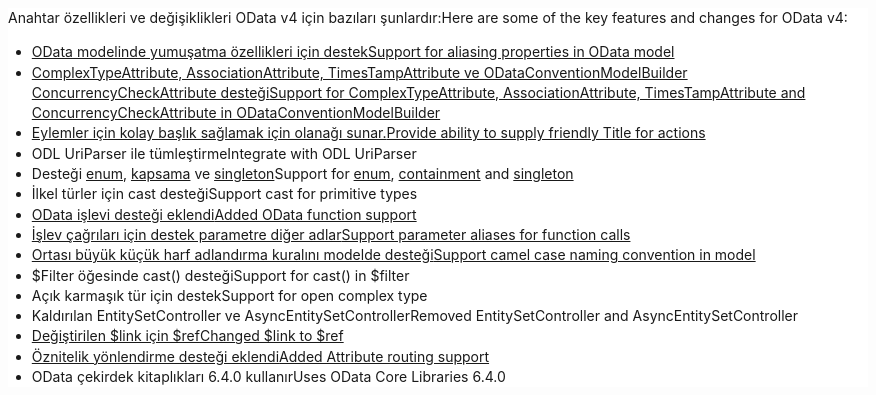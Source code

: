 <span data-ttu-id="44cf2-129">Anahtar özellikleri ve değişiklikleri OData v4 için bazıları şunlardır:</span><span class="sxs-lookup"><span data-stu-id="44cf2-129">Here are some of the key features and changes for OData v4:</span></span>

- [<span data-ttu-id="44cf2-130">OData modelinde yumuşatma özellikleri için destek</span><span class="sxs-lookup"><span data-stu-id="44cf2-130">Support for aliasing properties in OData model</span></span>](http://aspnet.codeplex.com/SourceControl/latest#Samples/WebApi/OData/v4/ODataModelAliasingSample/)
- [<span data-ttu-id="44cf2-131">ComplexTypeAttribute, AssociationAttribute, TimesTampAttribute ve ODataConventionModelBuilder ConcurrencyCheckAttribute desteği</span><span class="sxs-lookup"><span data-stu-id="44cf2-131">Support for ComplexTypeAttribute, AssociationAttribute, TimesTampAttribute and ConcurrencyCheckAttribute in ODataConventionModelBuilder</span></span>](http://aspnet.codeplex.com/SourceControl/latest#Samples/WebApi/OData/v4/ODataEtagSample/)
- [<span data-ttu-id="44cf2-132">Eylemler için kolay başlık sağlamak için olanağı sunar.</span><span class="sxs-lookup"><span data-stu-id="44cf2-132">Provide ability to supply friendly Title for actions</span></span>](http://aspnet.codeplex.com/SourceControl/latest#Samples/WebApi/OData/v4/ODataActionsSample/)
- <span data-ttu-id="44cf2-133">ODL UriParser ile tümleştirme</span><span class="sxs-lookup"><span data-stu-id="44cf2-133">Integrate with ODL UriParser</span></span>
- <span data-ttu-id="44cf2-134">Desteği [enum](http://aspnet.codeplex.com/SourceControl/latest#Samples/WebApi/OData/v4/ODataEnumTypeSample/ODataEnumTypeSample/), [kapsama](http://aspnet.codeplex.com/SourceControl/latest#Samples/WebApi/OData/v4/ODataContainmentSample/) ve [singleton](http://aspnet.codeplex.com/SourceControl/latest#Samples/WebApi/OData/v4/ODataSingletonSample/)</span><span class="sxs-lookup"><span data-stu-id="44cf2-134">Support for [enum](http://aspnet.codeplex.com/SourceControl/latest#Samples/WebApi/OData/v4/ODataEnumTypeSample/ODataEnumTypeSample/), [containment](http://aspnet.codeplex.com/SourceControl/latest#Samples/WebApi/OData/v4/ODataContainmentSample/) and [singleton](http://aspnet.codeplex.com/SourceControl/latest#Samples/WebApi/OData/v4/ODataSingletonSample/)</span></span>
- <span data-ttu-id="44cf2-135">İlkel türler için cast desteği</span><span class="sxs-lookup"><span data-stu-id="44cf2-135">Support cast for primitive types</span></span>
- [<span data-ttu-id="44cf2-136">OData işlevi desteği eklendi</span><span class="sxs-lookup"><span data-stu-id="44cf2-136">Added OData function support</span></span>](http://aspnet.codeplex.com/SourceControl/latest#Samples/WebApi/OData/v4/ODataFunctionSample/)
- [<span data-ttu-id="44cf2-137">İşlev çağrıları için destek parametre diğer adlar</span><span class="sxs-lookup"><span data-stu-id="44cf2-137">Support parameter aliases for function calls</span></span>](http://aspnet.codeplex.com/SourceControl/latest#Samples/WebApi/OData/v4/ODataFunctionSample/)
- [<span data-ttu-id="44cf2-138">Ortası büyük küçük harf adlandırma kuralını modelde desteği</span><span class="sxs-lookup"><span data-stu-id="44cf2-138">Support camel case naming convention in model</span></span>](http://aspnet.codeplex.com/SourceControl/latest#Samples/WebApi/OData/v4/ODataCamelCaseSample/)
- <span data-ttu-id="44cf2-139">$Filter öğesinde cast() desteği</span><span class="sxs-lookup"><span data-stu-id="44cf2-139">Support for cast() in $filter</span></span>
- <span data-ttu-id="44cf2-140">Açık karmaşık tür için destek</span><span class="sxs-lookup"><span data-stu-id="44cf2-140">Support for open complex type</span></span>
- <span data-ttu-id="44cf2-141">Kaldırılan EntitySetController ve AsyncEntitySetController</span><span class="sxs-lookup"><span data-stu-id="44cf2-141">Removed EntitySetController and AsyncEntitySetController</span></span>
- [<span data-ttu-id="44cf2-142">Değiştirilen $link için $ref</span><span class="sxs-lookup"><span data-stu-id="44cf2-142">Changed $link to $ref</span></span>](http://aspnet.codeplex.com/SourceControl/latest#Samples/WebApi/OData/v4/ODataServiceSample/)
- [<span data-ttu-id="44cf2-143">Öznitelik yönlendirme desteği eklendi</span><span class="sxs-lookup"><span data-stu-id="44cf2-143">Added Attribute routing support</span></span>](https://aspnet.codeplex.com/SourceControl/latest#Samples/WebApi/OData/v4/ODataAttributeRoutingSample/)
- <span data-ttu-id="44cf2-144">OData çekirdek kitaplıkları 6.4.0 kullanır</span><span class="sxs-lookup"><span data-stu-id="44cf2-144">Uses OData Core Libraries 6.4.0</span></span>
